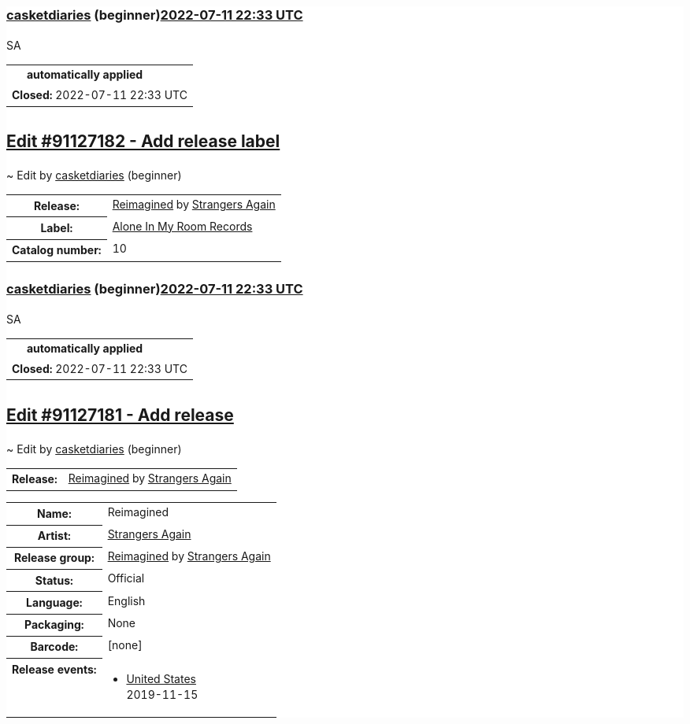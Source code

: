 ### [casketdiaries](https://beta.musicbrainz.org/user/casketdiaries) (beginner)[2022-07-11 22:33 UTC](https://beta.musicbrainz.org/edit/91127183#note-91127183-1)

SA

<table><tbody><tr><td></td><td class="vote-count"><div><strong>automatically applied</strong></div></td></tr><tr><td class="edit-expiration" colspan="2"><strong>Closed:</strong> 2022-07-11 22:33 UTC</td></tr></tbody></table>

## [Edit #91127182 - Add release label](https://beta.musicbrainz.org/edit/91127182)

~ Edit by [casketdiaries](https://beta.musicbrainz.org/user/casketdiaries) (beginner)

<table class="details add-release-label"><tbody><tr><th>Release:</th><td><a href="https://beta.musicbrainz.org/release/9de7cf07-eead-4a59-bc01-956a271ac7df"><bdi>Reimagined</bdi></a> by <a href="https://beta.musicbrainz.org/artist/b7e4effc-d90f-4f03-a9e7-f6c991aa3044" title="Strangers Again"><bdi>Strangers Again</bdi></a></td></tr><tr><th>Label:</th><td><a href="https://beta.musicbrainz.org/label/a3dbdfa7-fe83-4985-b829-30dd602b3495"><bdi>Alone In My Room Records</bdi></a></td></tr><tr><th>Catalog number:</th><td>10</td></tr></tbody></table>

### [casketdiaries](https://beta.musicbrainz.org/user/casketdiaries) (beginner)[2022-07-11 22:33 UTC](https://beta.musicbrainz.org/edit/91127182#note-91127182-1)

SA

<table><tbody><tr><td></td><td class="vote-count"><div><strong>automatically applied</strong></div></td></tr><tr><td class="edit-expiration" colspan="2"><strong>Closed:</strong> 2022-07-11 22:33 UTC</td></tr></tbody></table>

## [Edit #91127181 - Add release](https://beta.musicbrainz.org/edit/91127181)

~ Edit by [casketdiaries](https://beta.musicbrainz.org/user/casketdiaries) (beginner)

<table class="details"><tbody><tr><th>Release:</th><td><a href="https://beta.musicbrainz.org/release/9de7cf07-eead-4a59-bc01-956a271ac7df"><bdi>Reimagined</bdi></a> by <a href="https://beta.musicbrainz.org/artist/b7e4effc-d90f-4f03-a9e7-f6c991aa3044" title="Strangers Again"><bdi>Strangers Again</bdi></a></td></tr></tbody></table>

<table class="details add-release"><tbody><tr><th>Name:</th><td>Reimagined</td></tr><tr><th>Artist:</th><td><a href="https://beta.musicbrainz.org/artist/b7e4effc-d90f-4f03-a9e7-f6c991aa3044" title="Strangers Again"><bdi>Strangers Again</bdi></a><br></td></tr><tr><th>Release group:</th><td><a href="https://beta.musicbrainz.org/release-group/69d4efdb-6bdd-4ab9-8a9b-56574b37728b"><bdi>Reimagined</bdi></a> by <a href="https://beta.musicbrainz.org/artist/b7e4effc-d90f-4f03-a9e7-f6c991aa3044" title="Strangers Again"><bdi>Strangers Again</bdi></a></td></tr><tr><th>Status:</th><td>Official</td></tr><tr><th>Language:</th><td>English</td></tr><tr><th>Packaging:</th><td>None</td></tr><tr><th>Barcode:</th><td>[none]</td></tr><tr><th>Release events:</th><td><script type="application/json">{"abbreviated":false,"events":[{"country":{"containment":[],"ended":false,"gid":"489ce91b-6658-3307-9877-795b68554c98","typeID":1,"iso_3166_3_codes":[],"iso_3166_2_codes":[],"end_date":null,"country_code":"US","editsPending":false,"last_updated":"2013-06-15T18:06:39Z","begin_date":null,"comment":"","id":222,"iso_3166_1_codes":["US"],"name":"United States","entityType":"area","primary_code":"US"},"date":{"month":11,"year":2019,"day":15}}]}</script><div class="release-events-container"><ul aria-label="Release events" class="release-events links"><li aria-label="Release event" class="release-event"><span class="flag flag-US"><a href="https://beta.musicbrainz.org/area/489ce91b-6658-3307-9877-795b68554c98"><bdi>United States</bdi></a></span><br><span class="release-date">2019-11-15</span></li></ul></div><script src="https://static.metabrainz.org/MB/common/components/ReleaseEvents-62547b3.js" async=""></script></td></tr></tbody></table>
